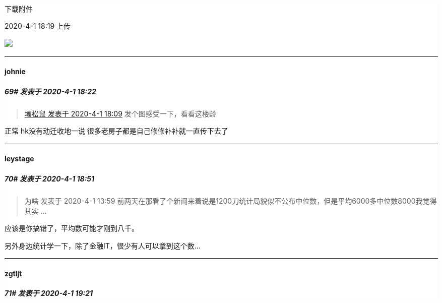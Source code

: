 

下载附件


2020-4-1 18:19 上传









<img src="https://img.saraba1st.com/forum/202004/01/181934hd9j5kn8jzbzdndd.jpg" referrerpolicy="no-referrer">












-----

####  johnie  
##### 69#       发表于 2020-4-1 18:22



<blockquote><a href="httphttps://bbs.saraba1st.com/2b/forum.php?mod=redirect&amp;goto=findpost&amp;pid=46946216&amp;ptid=1921929" target="_blank">壊松鼠 发表于 2020-4-1 18:09</a>
发个图感受一下，看看这楼龄</blockquote>
正常 hk没有动迁收地一说 很多老房子都是自己修修补补就一直传下去了







-----

####  leystage  
##### 70#       发表于 2020-4-1 18:51



<blockquote>为啥 发表于 2020-4-1 13:59
前两天在那看了个新闻来着说是1200刀统计局貌似不公布中位数，但是平均6000多中位数8000我觉得其实 ...</blockquote>
应该是你搞错了，平均数可能才刚到八千。

另外身边统计学一下，除了金融IT，很少有人可以拿到这个数…







-----

####  zgtljt  
##### 71#       发表于 2020-4-1 19:21
